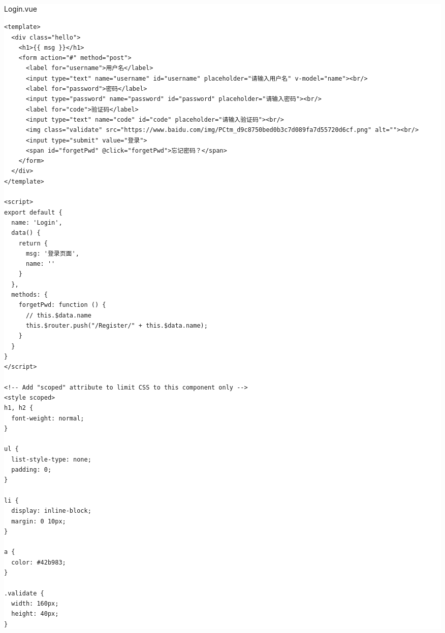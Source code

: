 Login.vue

``` vue
<template>
  <div class="hello">
    <h1>{{ msg }}</h1>
    <form action="#" method="post">
      <label for="username">用户名</label>
      <input type="text" name="username" id="username" placeholder="请输入用户名" v-model="name"><br/>
      <label for="password">密码</label>
      <input type="password" name="password" id="password" placeholder="请输入密码"><br/>
      <label for="code">验证码</label>
      <input type="text" name="code" id="code" placeholder="请输入验证码"><br/>
      <img class="validate" src="https://www.baidu.com/img/PCtm_d9c8750bed0b3c7d089fa7d55720d6cf.png" alt=""><br/>
      <input type="submit" value="登录">
      <span id="forgetPwd" @click="forgetPwd">忘记密码？</span>
    </form>
  </div>
</template>

<script>
export default {
  name: 'Login',
  data() {
    return {
      msg: '登录页面',
      name: ''
    }
  },
  methods: {
    forgetPwd: function () {
      // this.$data.name
      this.$router.push("/Register/" + this.$data.name);
    }
  }
}
</script>

<!-- Add "scoped" attribute to limit CSS to this component only -->
<style scoped>
h1, h2 {
  font-weight: normal;
}

ul {
  list-style-type: none;
  padding: 0;
}

li {
  display: inline-block;
  margin: 0 10px;
}

a {
  color: #42b983;
}

.validate {
  width: 160px;
  height: 40px;
}

```
